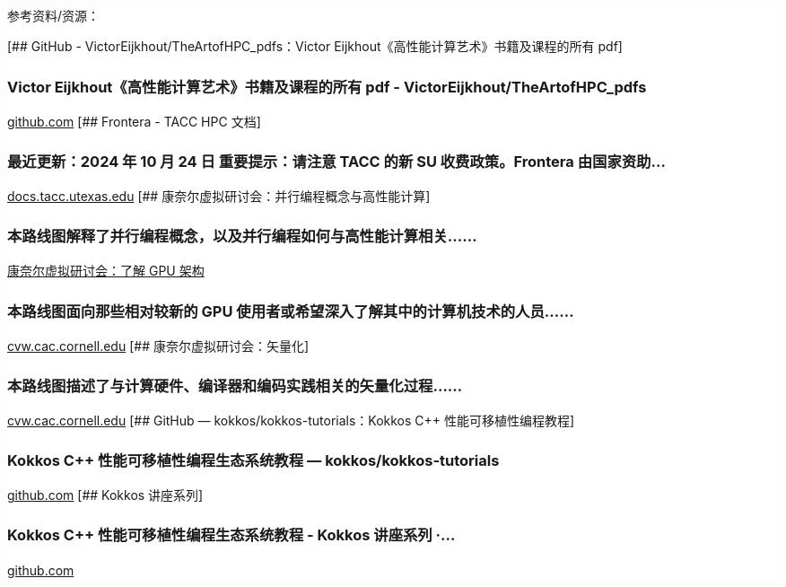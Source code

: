 参考资料/资源：

[](https://github.com/VictorEijkhout/TheArtofHPC_pdfs/tree/main?source=post_page-----dd06e1f30586--------------------------------) [## GitHub - VictorEijkhout/TheArtofHPC_pdfs：Victor Eijkhout《高性能计算艺术》书籍及课程的所有 pdf]

### Victor Eijkhout《高性能计算艺术》书籍及课程的所有 pdf - VictorEijkhout/TheArtofHPC_pdfs

[github.com](https://github.com/VictorEijkhout/TheArtofHPC_pdfs/tree/main?source=post_page-----dd06e1f30586--------------------------------) [](https://docs.tacc.utexas.edu/hpc/frontera/?source=post_page-----dd06e1f30586--------------------------------) [## Frontera - TACC HPC 文档]

### 最近更新：2024 年 10 月 24 日 重要提示：请注意 TACC 的新 SU 收费政策。Frontera 由国家资助…

[docs.tacc.utexas.edu](https://docs.tacc.utexas.edu/hpc/frontera/?source=post_page-----dd06e1f30586--------------------------------) [## 康奈尔虚拟研讨会：并行编程概念与高性能计算]

### 本路线图解释了并行编程概念，以及并行编程如何与高性能计算相关……

[康奈尔虚拟研讨会：了解 GPU 架构](https://cvw.cac.cornell.edu/parallel?source=post_page-----dd06e1f30586--------------------------------)

### 本路线图面向那些相对较新的 GPU 使用者或希望深入了解其中的计算机技术的人员……

[cvw.cac.cornell.edu](https://cvw.cac.cornell.edu/gpu-architecture?source=post_page-----dd06e1f30586--------------------------------) [## 康奈尔虚拟研讨会：矢量化]

### 本路线图描述了与计算硬件、编译器和编码实践相关的矢量化过程……

[cvw.cac.cornell.edu](https://cvw.cac.cornell.edu/vector?source=post_page-----dd06e1f30586--------------------------------) [](https://github.com/kokkos/kokkos-tutorials?source=post_page-----dd06e1f30586--------------------------------) [## GitHub — kokkos/kokkos-tutorials：Kokkos C++ 性能可移植性编程教程]

### Kokkos C++ 性能可移植性编程生态系统教程 — kokkos/kokkos-tutorials

[github.com](https://github.com/kokkos/kokkos-tutorials?source=post_page-----dd06e1f30586--------------------------------) [](https://github.com/kokkos/kokkos-tutorials/wiki/Kokkos-Lecture-Series?source=post_page-----dd06e1f30586--------------------------------) [## Kokkos 讲座系列]

### Kokkos C++ 性能可移植性编程生态系统教程 - Kokkos 讲座系列 ·…

[github.com](https://github.com/kokkos/kokkos-tutorials/wiki/Kokkos-Lecture-Series?source=post_page-----dd06e1f30586--------------------------------)
